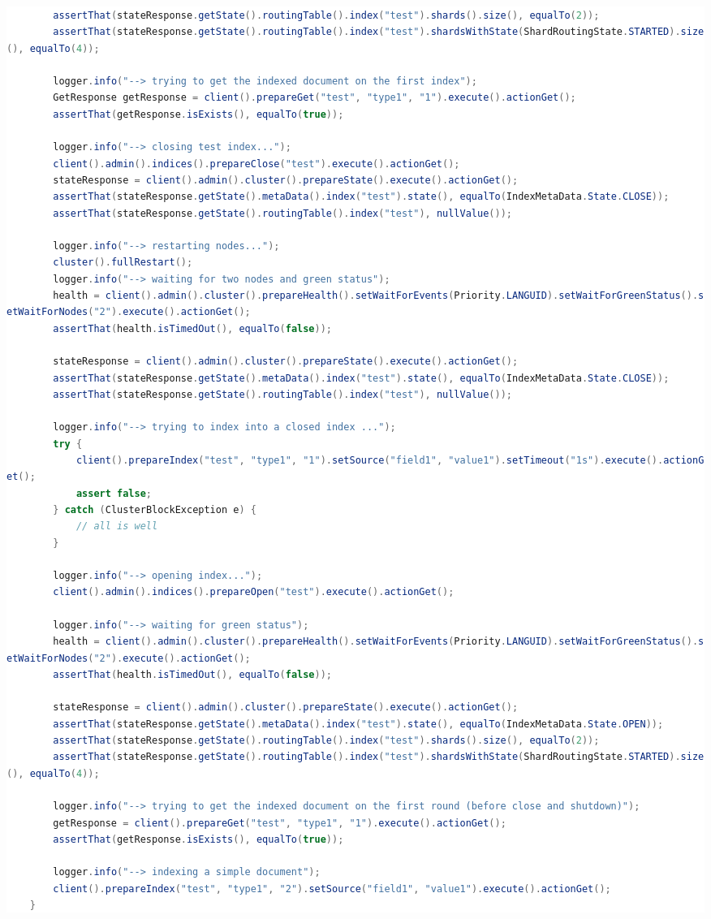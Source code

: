 ```java
        assertThat(stateResponse.getState().routingTable().index("test").shards().size(), equalTo(2));
        assertThat(stateResponse.getState().routingTable().index("test").shardsWithState(ShardRoutingState.STARTED).size(), equalTo(4));

        logger.info("--> trying to get the indexed document on the first index");
        GetResponse getResponse = client().prepareGet("test", "type1", "1").execute().actionGet();
        assertThat(getResponse.isExists(), equalTo(true));

        logger.info("--> closing test index...");
        client().admin().indices().prepareClose("test").execute().actionGet();
        stateResponse = client().admin().cluster().prepareState().execute().actionGet();
        assertThat(stateResponse.getState().metaData().index("test").state(), equalTo(IndexMetaData.State.CLOSE));
        assertThat(stateResponse.getState().routingTable().index("test"), nullValue());

        logger.info("--> restarting nodes...");
        cluster().fullRestart();
        logger.info("--> waiting for two nodes and green status");
        health = client().admin().cluster().prepareHealth().setWaitForEvents(Priority.LANGUID).setWaitForGreenStatus().setWaitForNodes("2").execute().actionGet();
        assertThat(health.isTimedOut(), equalTo(false));

        stateResponse = client().admin().cluster().prepareState().execute().actionGet();
        assertThat(stateResponse.getState().metaData().index("test").state(), equalTo(IndexMetaData.State.CLOSE));
        assertThat(stateResponse.getState().routingTable().index("test"), nullValue());

        logger.info("--> trying to index into a closed index ...");
        try {
            client().prepareIndex("test", "type1", "1").setSource("field1", "value1").setTimeout("1s").execute().actionGet();
            assert false;
        } catch (ClusterBlockException e) {
            // all is well
        }

        logger.info("--> opening index...");
        client().admin().indices().prepareOpen("test").execute().actionGet();

        logger.info("--> waiting for green status");
        health = client().admin().cluster().prepareHealth().setWaitForEvents(Priority.LANGUID).setWaitForGreenStatus().setWaitForNodes("2").execute().actionGet();
        assertThat(health.isTimedOut(), equalTo(false));

        stateResponse = client().admin().cluster().prepareState().execute().actionGet();
        assertThat(stateResponse.getState().metaData().index("test").state(), equalTo(IndexMetaData.State.OPEN));
        assertThat(stateResponse.getState().routingTable().index("test").shards().size(), equalTo(2));
        assertThat(stateResponse.getState().routingTable().index("test").shardsWithState(ShardRoutingState.STARTED).size(), equalTo(4));

        logger.info("--> trying to get the indexed document on the first round (before close and shutdown)");
        getResponse = client().prepareGet("test", "type1", "1").execute().actionGet();
        assertThat(getResponse.isExists(), equalTo(true));

        logger.info("--> indexing a simple document");
        client().prepareIndex("test", "type1", "2").setSource("field1", "value1").execute().actionGet();
    }

```